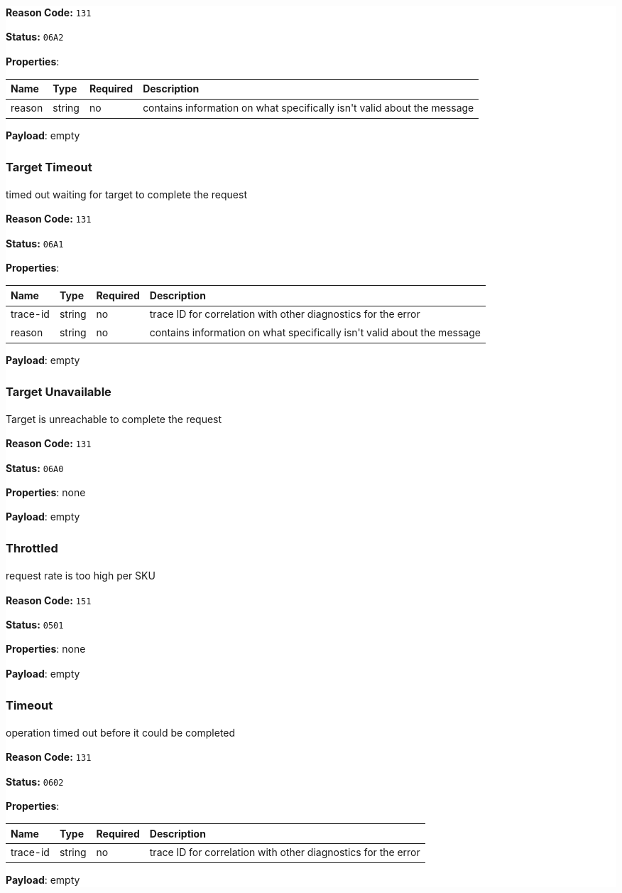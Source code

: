 **Reason Code:** `131`

**Status:** `06A2`

**Properties**:

| Name | Type | Required | Description |
| :--- | :--- | :------- | :---------- |
| reason | string | no | contains information on what specifically isn't valid about the message |

**Payload**: empty

### Target Timeout

timed out waiting for target to complete the request

**Reason Code:** `131`

**Status:** `06A1`

**Properties**:

| Name | Type | Required | Description |
| :--- | :--- | :------- | :---------- |
| trace-id | string | no | trace ID for correlation with other diagnostics for the error |
| reason | string | no | contains information on what specifically isn't valid about the message |

**Payload**: empty

### Target Unavailable

Target is unreachable to complete the request

**Reason Code:** `131`

**Status:** `06A0`

**Properties**:
 none

**Payload**: empty

### Throttled

request rate is too high per SKU

**Reason Code:** `151`

**Status:** `0501`

**Properties**:
 none

**Payload**: empty

### Timeout

operation timed out before it could be completed

**Reason Code:** `131`

**Status:** `0602`

**Properties**:

| Name | Type | Required | Description |
| :--- | :--- | :------- | :---------- |
| trace-id | string | no | trace ID for correlation with other diagnostics for the error |

**Payload**: empty

